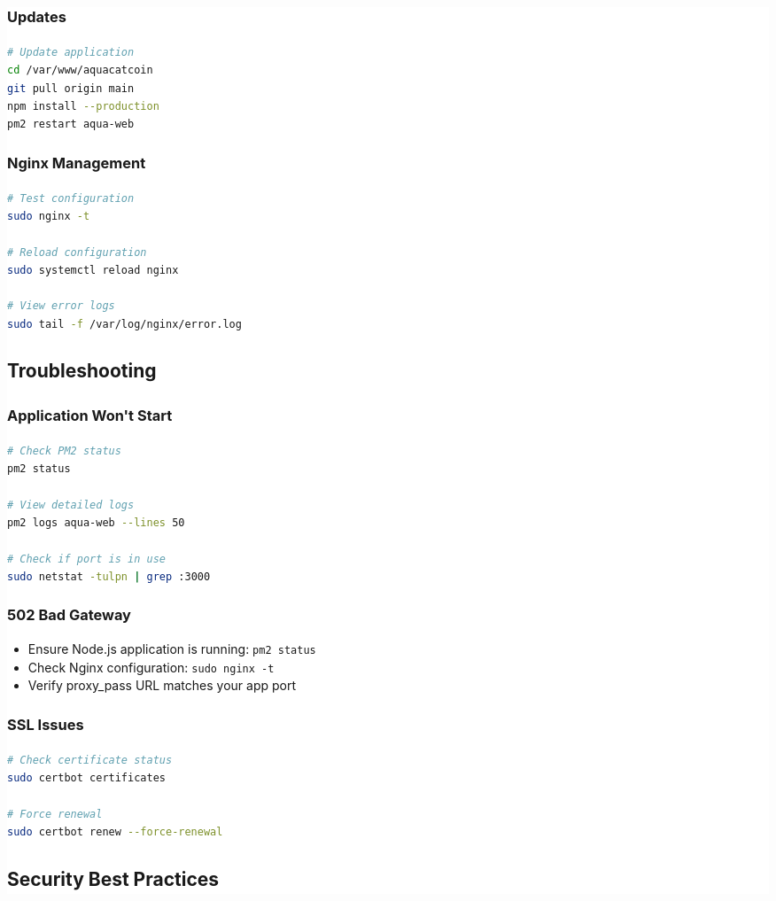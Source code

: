 ### Updates
```bash
# Update application
cd /var/www/aquacatcoin
git pull origin main
npm install --production
pm2 restart aqua-web
```

### Nginx Management
```bash
# Test configuration
sudo nginx -t

# Reload configuration
sudo systemctl reload nginx

# View error logs
sudo tail -f /var/log/nginx/error.log
```

## Troubleshooting

### Application Won't Start
```bash
# Check PM2 status
pm2 status

# View detailed logs
pm2 logs aqua-web --lines 50

# Check if port is in use
sudo netstat -tulpn | grep :3000
```

### 502 Bad Gateway
- Ensure Node.js application is running: `pm2 status`
- Check Nginx configuration: `sudo nginx -t`
- Verify proxy_pass URL matches your app port

### SSL Issues
```bash
# Check certificate status
sudo certbot certificates

# Force renewal
sudo certbot renew --force-renewal
```

## Security Best Practices
